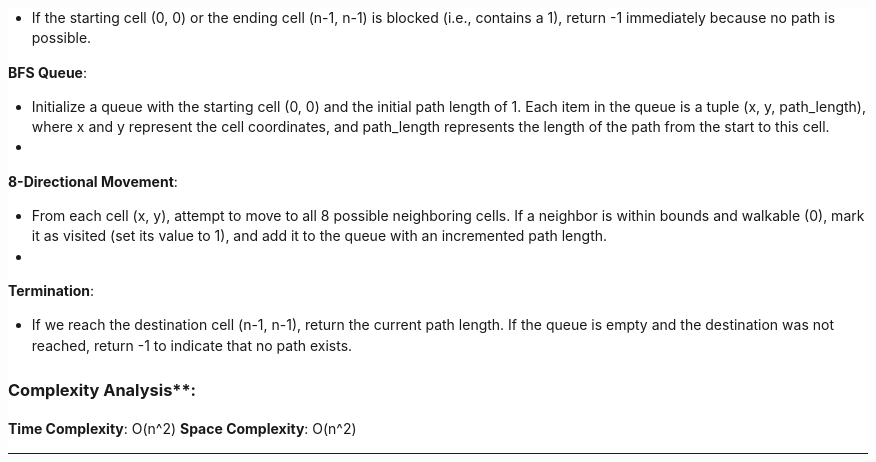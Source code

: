 
- If the starting cell (0, 0) or the ending cell (n-1, n-1) is blocked (i.e., contains a 1), return -1 immediately because no path is possible.

**BFS Queue**:
- Initialize a queue with the starting cell (0, 0) and the initial path length of 1. Each item in the queue is a tuple (x, y, path_length), where x and y represent the cell coordinates, and path_length represents the length of the path from the start to this cell.
- 
**8-Directional Movement**:
- From each cell (x, y), attempt to move to all 8 possible neighboring cells. If a neighbor is within bounds and walkable (0), mark it as visited (set its value to 1), and add it to the queue with an incremented path length.
- 
**Termination**:

- If we reach the destination cell (n-1, n-1), return the current path length.
If the queue is empty and the destination was not reached, return -1 to indicate that no path exists.

### Complexity Analysis**:
**Time Complexity**: O(n^2)
**Space Complexity**: O(n^2)

---
